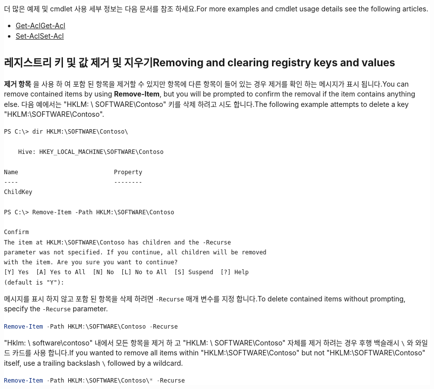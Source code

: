 <span data-ttu-id="4554e-223">더 많은 예제 및 cmdlet 사용 세부 정보는 다음 문서를 참조 하세요.</span><span class="sxs-lookup"><span data-stu-id="4554e-223">For more examples and cmdlet usage details see the following articles.</span></span>

- [<span data-ttu-id="4554e-224">Get-Acl</span><span class="sxs-lookup"><span data-stu-id="4554e-224">Get-Acl</span></span>](xref:Microsoft.PowerShell.Security.Get-Acl)
- [<span data-ttu-id="4554e-225">Set-Acl</span><span class="sxs-lookup"><span data-stu-id="4554e-225">Set-Acl</span></span>](xref:Microsoft.PowerShell.Security.Set-Acl)

## <a name="removing-and-clearing-registry-keys-and-values"></a><span data-ttu-id="4554e-226">레지스트리 키 및 값 제거 및 지우기</span><span class="sxs-lookup"><span data-stu-id="4554e-226">Removing and clearing registry keys and values</span></span>

<span data-ttu-id="4554e-227">**제거 항목** 을 사용 하 여 포함 된 항목을 제거할 수 있지만 항목에 다른 항목이 들어 있는 경우 제거를 확인 하는 메시지가 표시 됩니다.</span><span class="sxs-lookup"><span data-stu-id="4554e-227">You can remove contained items by using **Remove-Item**, but you will be prompted to confirm the removal if the item contains anything else.</span></span> <span data-ttu-id="4554e-228">다음 예에서는 "HKLM: \ SOFTWARE\Contoso" 키를 삭제 하려고 시도 합니다.</span><span class="sxs-lookup"><span data-stu-id="4554e-228">The following example attempts to delete a key "HKLM:\SOFTWARE\Contoso".</span></span>

```
PS C:\> dir HKLM:\SOFTWARE\Contoso\

    Hive: HKEY_LOCAL_MACHINE\SOFTWARE\Contoso

Name                           Property
----                           --------
ChildKey

PS C:\> Remove-Item -Path HKLM:\SOFTWARE\Contoso

Confirm
The item at HKLM:\SOFTWARE\Contoso has children and the -Recurse
parameter was not specified. If you continue, all children will be removed
with the item. Are you sure you want to continue?
[Y] Yes  [A] Yes to All  [N] No  [L] No to All  [S] Suspend  [?] Help
(default is "Y"):
```

<span data-ttu-id="4554e-229">메시지를 표시 하지 않고 포함 된 항목을 삭제 하려면 `-Recurse` 매개 변수를 지정 합니다.</span><span class="sxs-lookup"><span data-stu-id="4554e-229">To delete contained items without prompting, specify the `-Recurse` parameter.</span></span>

```powershell
Remove-Item -Path HKLM:\SOFTWARE\Contoso -Recurse
```

<span data-ttu-id="4554e-230">"Hklm: \ software\contoso" 내에서 모든 항목을 제거 하 고 "HKLM: \ SOFTWARE\Contoso" 자체를 제거 하려는 경우 후행 백슬래시 `\` 와 와일드 카드를 사용 합니다.</span><span class="sxs-lookup"><span data-stu-id="4554e-230">If you wanted to remove all items within "HKLM:\SOFTWARE\Contoso" but not "HKLM:\SOFTWARE\Contoso" itself, use a trailing backslash `\` followed by a wildcard.</span></span>

```powershell
Remove-Item -Path HKLM:\SOFTWARE\Contoso\* -Recurse
```
